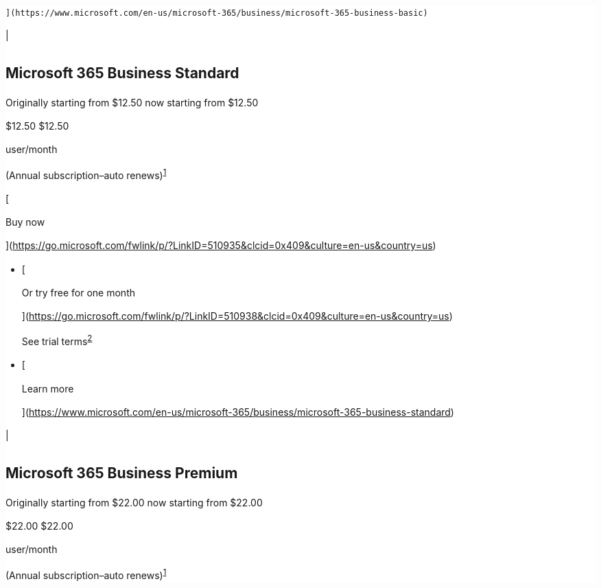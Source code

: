     ](https://www.microsoft.com/en-us/microsoft-365/business/microsoft-365-business-basic)







 | 

## Microsoft 365 Business Standard

Originally starting from $12.50 now starting from $12.50

$12.50 $12.50

user/month

(Annual subscription–auto renews)<sup><a aria-label="Footnote 1" href="https://www.microsoft.com/en-us/microsoft-365/business/compare-all-microsoft-365-business-products#footnotes1" class="ms-rte-link" target="_self">1</a></sup>

[

Buy now

](https://go.microsoft.com/fwlink/p/?LinkID=510935&clcid=0x409&culture=en-us&country=us)

- [
    
    Or try free for one month
    
    ](https://go.microsoft.com/fwlink/p/?LinkID=510938&clcid=0x409&culture=en-us&country=us)
    
    See trial terms<sup><a aria-label="Footnote 2" href="https://www.microsoft.com/en-us/microsoft-365/business/compare-all-microsoft-365-business-products#footnotes2" class="ms-rte-link" target="_self">2</a></sup>
    
- [
    
    Learn more
    
    ](https://www.microsoft.com/en-us/microsoft-365/business/microsoft-365-business-standard)







 | 

## Microsoft 365 Business Premium

Originally starting from $22.00 now starting from $22.00

$22.00 $22.00

user/month

(Annual subscription–auto renews)<sup><a aria-label="Footnote 1" href="https://www.microsoft.com/en-us/microsoft-365/business/compare-all-microsoft-365-business-products#footnotes1" class="ms-rte-link" target="_self">1</a></sup>
